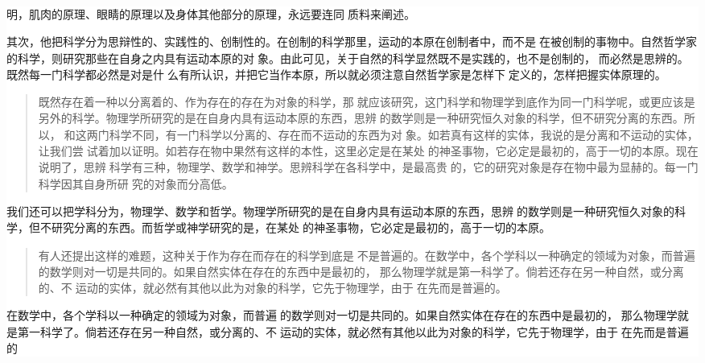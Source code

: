 明，肌肉的原理、眼睛的原理以及身体其他部分的原理，永远要连同 质料来阐述。 </blockquote><p data-pid="QugFX5z8">其次，他把科学分为思辩性的、实践性的、创制性的。在创制的科学那里，运动的本原在创制者中，而不是 在被创制的事物中。自然哲学家的科学，则研究那些在自身之内具有运动本原的对 象。由此可见，关于自然的科学显然既不是实践的，也不是创制的， 而必然是思辨的。既然每一门科学都必然是对是什 么有所认识，并把它当作本原，所以就必须注意自然哲学家是怎样下 定义的，怎样把握实体原理的。</p><blockquote data-pid="TA7g5ngH">既然存在着一种以分离着的、作为存在的存在为对象的科学，那 就应该研究，这门科学和物理学到底作为同一门科学呢，或更应该是 另外的科学。物理学所研究的是在自身内具有运动本原的东西，思辨 的数学则是一种研究恒久对象的科学，但不研究分离的东西。所以， 和这两门科学不同，有一门科学以分离的、存在而不运动的东西为对 象。如若真有这样的实体，我说的是分离和不运动的实体，让我们尝 试着加以证明。如若存在物中果然有这样的本性，这里必定是在某处 的神圣事物，它必定是最初的，高于一切的本原。现在说明了，思辨 科学有三种，物理学、数学和神学。思辨科学在各科学中，是最高贵 的，它的研究对象是存在物中最为显赫的。每一门科学因其自身所研 究的对象而分高低。</blockquote><p data-pid="VqCaGNPD">我们还可以把学科分为，物理学、数学和哲学。物理学所研究的是在自身内具有运动本原的东西，思辨 的数学则是一种研究恒久对象的科学，但不研究分离的东西。而哲学或神学研究的是，在某处 的神圣事物，它必定是最初的，高于一切的本原。</p><blockquote data-pid="7euV-4Ms">有人还提出这样的难题，这种关于作为存在而存在的科学到底是 不是普遍的。在数学中，各个学科以一种确定的领域为对象，而普遍 的数学则对一切是共同的。如果自然实体在存在的东西中是最初的， 那么物理学就是第一科学了。倘若还存在另一种自然，或分离的、不 运动的实体，就必然有其他以此为对象的科学，它先于物理学，由于 在先而是普遍的。</blockquote><p data-pid="8odBcYSR">在数学中，各个学科以一种确定的领域为对象，而普遍 的数学则对一切是共同的。如果自然实体在存在的东西中是最初的， 那么物理学就是第一科学了。倘若还存在另一种自然，或分离的、不 运动的实体，就必然有其他以此为对象的科学，它先于物理学，由于 在先而是普遍的</p><p></p>